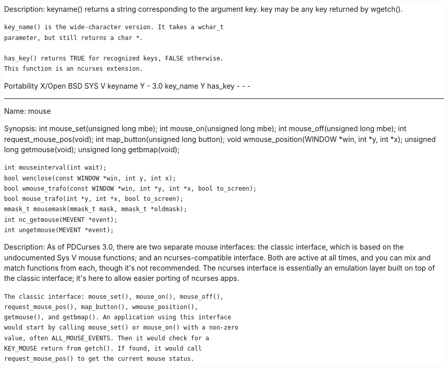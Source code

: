   Description:
	keyname() returns a string corresponding to the argument key. 
	key may be any key returned by wgetch().

	key_name() is the wide-character version. It takes a wchar_t 
	parameter, but still returns a char *.

	has_key() returns TRUE for recognized keys, FALSE otherwise. 
	This function is an ncurses extension.

  Portability				     X/Open    BSD    SYS V
	keyname					Y	-      3.0
	key_name				Y
	has_key					-	-	-



--------------------------------------------------------------------------


  Name:								mouse

  Synopsis:
	int mouse_set(unsigned long mbe);
	int mouse_on(unsigned long mbe);
	int mouse_off(unsigned long mbe);
	int request_mouse_pos(void);
	int map_button(unsigned long button);
	void wmouse_position(WINDOW *win, int *y, int *x);
	unsigned long getmouse(void);
	unsigned long getbmap(void);

	int mouseinterval(int wait);
	bool wenclose(const WINDOW *win, int y, int x);
	bool wmouse_trafo(const WINDOW *win, int *y, int *x, bool to_screen);
	bool mouse_trafo(int *y, int *x, bool to_screen);
	mmask_t mousemask(mmask_t mask, mmask_t *oldmask);
	int nc_getmouse(MEVENT *event);
	int ungetmouse(MEVENT *event);

  Description:
	As of PDCurses 3.0, there are two separate mouse interfaces: the
	classic interface, which is based on the undocumented Sys V
	mouse functions; and an ncurses-compatible interface. Both are
	active at all times, and you can mix and match functions from
	each, though it's not recommended. The ncurses interface is
	essentially an emulation layer built on top of the classic
	interface; it's here to allow easier porting of ncurses apps.

	The classic interface: mouse_set(), mouse_on(), mouse_off(),
	request_mouse_pos(), map_button(), wmouse_position(),
	getmouse(), and getbmap(). An application using this interface
	would start by calling mouse_set() or mouse_on() with a non-zero
	value, often ALL_MOUSE_EVENTS. Then it would check for a
	KEY_MOUSE return from getch(). If found, it would call
	request_mouse_pos() to get the current mouse status.

